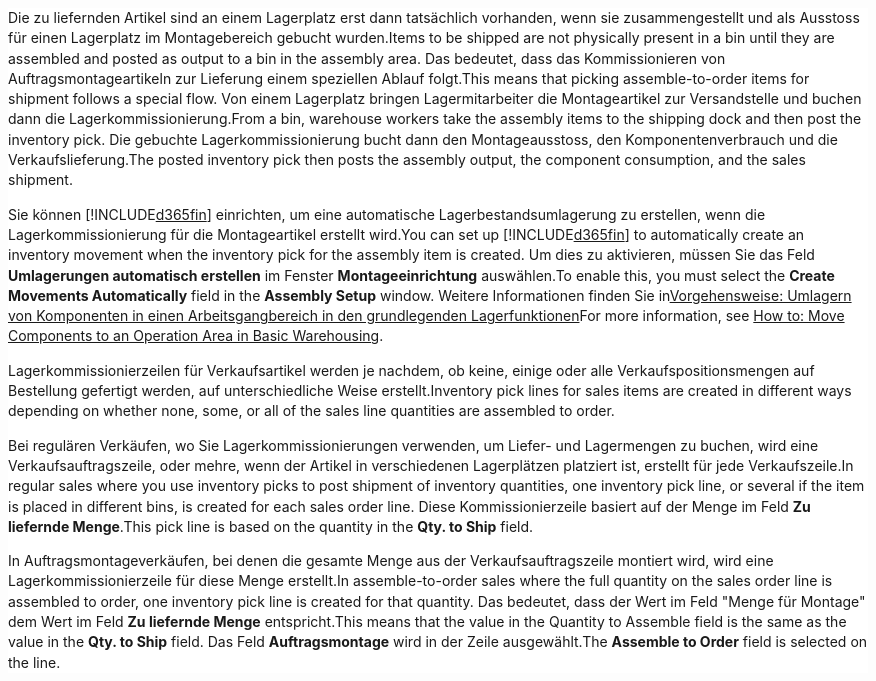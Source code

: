 <span data-ttu-id="07a42-132">Die zu liefernden Artikel sind an einem Lagerplatz erst dann tatsächlich vorhanden, wenn sie zusammengestellt und als Ausstoss für einen Lagerplatz im Montagebereich gebucht wurden.</span><span class="sxs-lookup"><span data-stu-id="07a42-132">Items to be shipped are not physically present in a bin until they are assembled and posted as output to a bin in the assembly area.</span></span> <span data-ttu-id="07a42-133">Das bedeutet, dass das Kommissionieren von Auftragsmontageartikeln zur Lieferung einem speziellen Ablauf folgt.</span><span class="sxs-lookup"><span data-stu-id="07a42-133">This means that picking assemble-to-order items for shipment follows a special flow.</span></span> <span data-ttu-id="07a42-134">Von einem Lagerplatz bringen Lagermitarbeiter die Montageartikel zur Versandstelle und buchen dann die Lagerkommissionierung.</span><span class="sxs-lookup"><span data-stu-id="07a42-134">From a bin, warehouse workers take the assembly items to the shipping dock and then post the inventory pick.</span></span> <span data-ttu-id="07a42-135">Die gebuchte Lagerkommissionierung bucht dann den Montageausstoss, den Komponentenverbrauch und die Verkaufslieferung.</span><span class="sxs-lookup"><span data-stu-id="07a42-135">The posted inventory pick then posts the assembly output, the component consumption, and the sales shipment.</span></span>

<span data-ttu-id="07a42-136">Sie können [!INCLUDE[d365fin](includes/d365fin_md.md)] einrichten, um eine automatische Lagerbestandsumlagerung zu erstellen, wenn die Lagerkommissionierung für die Montageartikel erstellt wird.</span><span class="sxs-lookup"><span data-stu-id="07a42-136">You can set up [!INCLUDE[d365fin](includes/d365fin_md.md)] to automatically create an inventory movement when the inventory pick for the assembly item is created.</span></span> <span data-ttu-id="07a42-137">Um dies zu aktivieren, müssen Sie das Feld **Umlagerungen automatisch erstellen** im Fenster **Montageeinrichtung** auswählen.</span><span class="sxs-lookup"><span data-stu-id="07a42-137">To enable this, you must select the **Create Movements Automatically** field in the **Assembly Setup** window.</span></span> <span data-ttu-id="07a42-138">Weitere Informationen finden Sie in[Vorgehensweise: Umlagern von Komponenten in einen Arbeitsgangbereich in den grundlegenden Lagerfunktionen](warehouse-how-to-move-components-to-an-operation-area-in-basic-warehousing.md)</span><span class="sxs-lookup"><span data-stu-id="07a42-138">For more information, see [How to: Move Components to an Operation Area in Basic Warehousing](warehouse-how-to-move-components-to-an-operation-area-in-basic-warehousing.md).</span></span>

<span data-ttu-id="07a42-139">Lagerkommissionierzeilen für Verkaufsartikel werden je nachdem, ob keine, einige oder alle Verkaufspositionsmengen auf Bestellung gefertigt werden, auf unterschiedliche Weise erstellt.</span><span class="sxs-lookup"><span data-stu-id="07a42-139">Inventory pick lines for sales items are created in different ways depending on whether none, some, or all of the sales line quantities are assembled to order.</span></span>

<span data-ttu-id="07a42-140">Bei regulären Verkäufen, wo Sie Lagerkommissionierungen verwenden, um Liefer- und Lagermengen zu buchen, wird eine Verkaufsauftragszeile, oder mehre, wenn der Artikel in verschiedenen Lagerplätzen platziert ist, erstellt für jede Verkaufszeile.</span><span class="sxs-lookup"><span data-stu-id="07a42-140">In regular sales where you use inventory picks to post shipment of inventory quantities, one inventory pick line, or several if the item is placed in different bins, is created for each sales order line.</span></span> <span data-ttu-id="07a42-141">Diese Kommissionierzeile basiert auf der Menge im Feld **Zu liefernde Menge**.</span><span class="sxs-lookup"><span data-stu-id="07a42-141">This pick line is based on the quantity in the **Qty. to Ship** field.</span></span>

<span data-ttu-id="07a42-142">In Auftragsmontageverkäufen, bei denen die gesamte Menge aus der Verkaufsauftragszeile montiert wird, wird eine Lagerkommissionierzeile für diese Menge erstellt.</span><span class="sxs-lookup"><span data-stu-id="07a42-142">In assemble-to-order sales where the full quantity on the sales order line is assembled to order, one inventory pick line is created for that quantity.</span></span> <span data-ttu-id="07a42-143">Das bedeutet, dass der Wert im Feld "Menge für Montage" dem Wert im Feld **Zu liefernde Menge** entspricht.</span><span class="sxs-lookup"><span data-stu-id="07a42-143">This means that the value in the Quantity to Assemble field is the same as the value in the **Qty. to Ship** field.</span></span> <span data-ttu-id="07a42-144">Das Feld **Auftragsmontage** wird in der Zeile ausgewählt.</span><span class="sxs-lookup"><span data-stu-id="07a42-144">The **Assemble to Order** field is selected on the line.</span></span>
